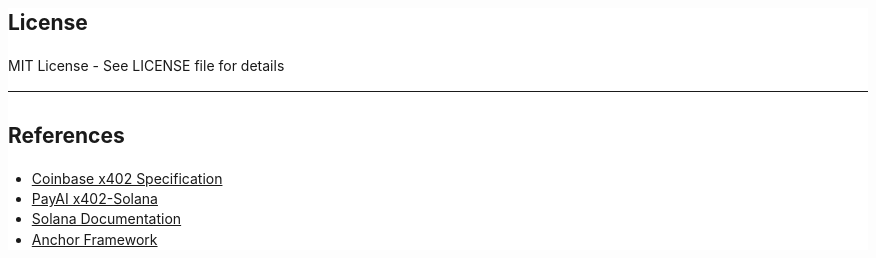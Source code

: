 
## License

MIT License - See LICENSE file for details

---

## References

- [Coinbase x402 Specification](https://github.com/coinbase/x402)
- [PayAI x402-Solana](https://github.com/payainetwork/x402-solana)
- [Solana Documentation](https://docs.solana.com)
- [Anchor Framework](https://book.anchor-lang.com)
